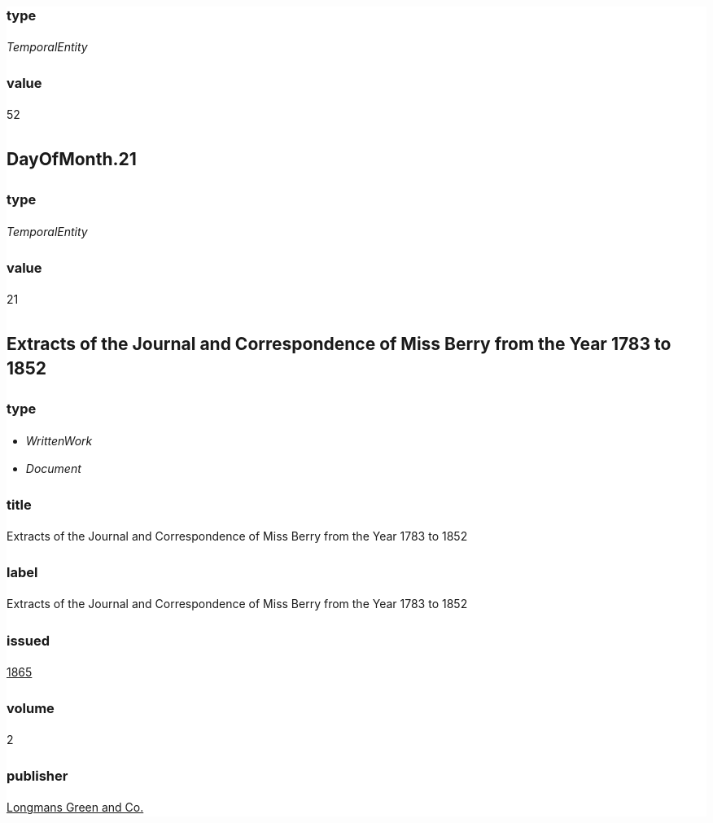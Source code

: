 ### type


*TemporalEntity*

### value


52

## DayOfMonth.21

### type


*TemporalEntity*

### value


21

## Extracts of the Journal and Correspondence of Miss Berry from the Year 1783 to 1852

### type

 - *WrittenWork*

 - *Document*

### title


Extracts of the Journal and Correspondence of Miss Berry from the Year 1783 to 1852

### label


Extracts of the Journal and Correspondence of Miss Berry from the Year 1783 to 1852

### issued


[1865](#1865)

### volume


2

### publisher


[Longmans Green and Co.](#Longmans-Green-and-Co.)
